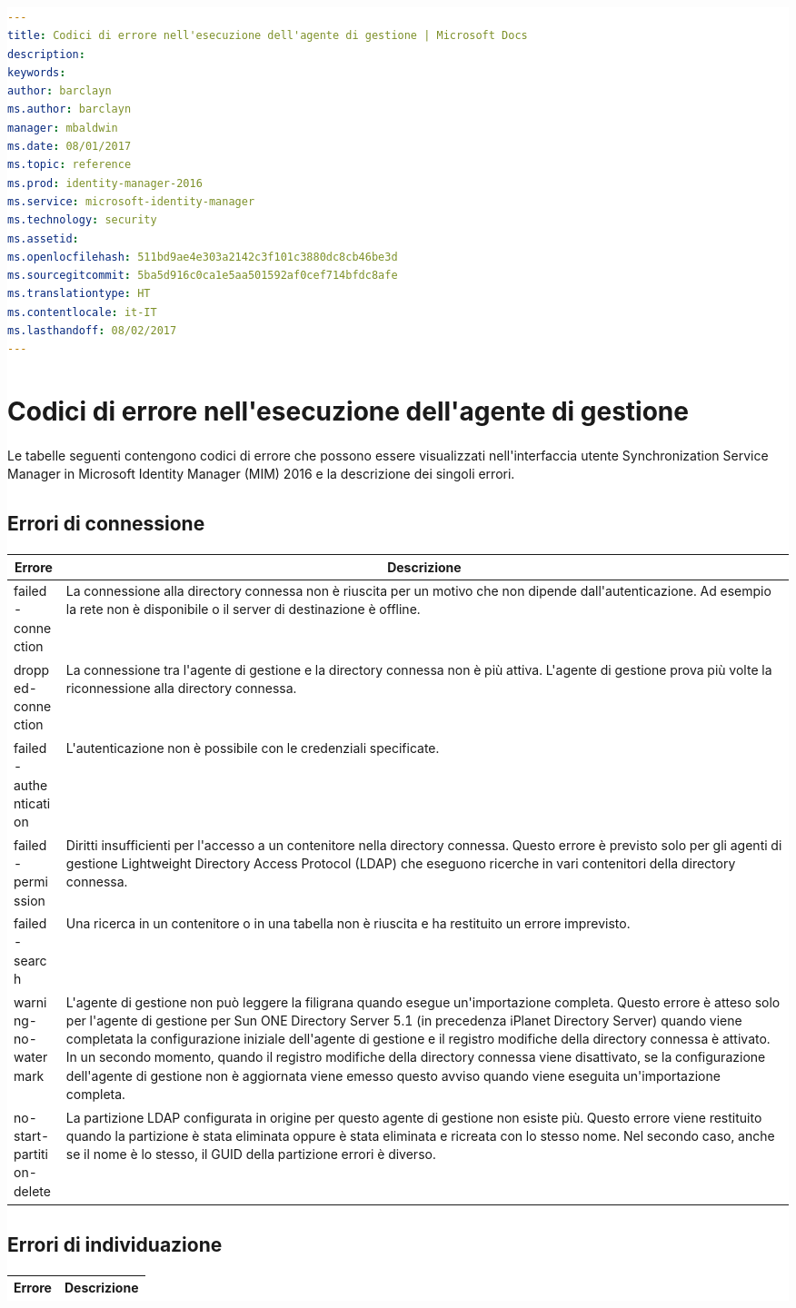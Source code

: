 ```yaml
---
title: Codici di errore nell'esecuzione dell'agente di gestione | Microsoft Docs
description: 
keywords: 
author: barclayn
ms.author: barclayn
manager: mbaldwin
ms.date: 08/01/2017
ms.topic: reference
ms.prod: identity-manager-2016
ms.service: microsoft-identity-manager
ms.technology: security
ms.assetid: 
ms.openlocfilehash: 511bd9ae4e303a2142c3f101c3880dc8cb46be3d
ms.sourcegitcommit: 5ba5d916c0ca1e5aa501592af0cef714bfdc8afe
ms.translationtype: HT
ms.contentlocale: it-IT
ms.lasthandoff: 08/02/2017
---
```

# <a name="management-agent-run-error-codes"></a>Codici di errore nell'esecuzione dell'agente di gestione

Le tabelle seguenti contengono codici di errore che possono essere visualizzati nell'interfaccia utente Synchronization Service Manager in Microsoft Identity Manager (MIM) 2016 e la descrizione dei singoli errori.

## <a name="connection-errors"></a>Errori di connessione

| Errore                  | Descrizione                                    |
|--------------------------|--------------------------------------------|
| failed-connection         | La connessione alla directory connessa non è riuscita per un motivo che non dipende dall'autenticazione. Ad esempio la rete non è disponibile o il server di destinazione è offline.                                                                                                                                                                                                                                                                                                                      |
| dropped-connection        | La connessione tra l'agente di gestione e la directory connessa non è più attiva. L'agente di gestione prova più volte la riconnessione alla directory connessa.                                                                                                                                                                                                                                                                                                         |
| failed-authentication     | L'autenticazione non è possibile con le credenziali specificate.                                                                                                                                                                                                                                                                                                                                                                                                                          |
| failed-permission         | Diritti insufficienti per l'accesso a un contenitore nella directory connessa. Questo errore è previsto solo per gli agenti di gestione Lightweight Directory Access Protocol (LDAP) che eseguono ricerche in vari contenitori della directory connessa.                                                                                                                                                                                                                                                              |
| failed-search            | Una ricerca in un contenitore o in una tabella non è riuscita e ha restituito un errore imprevisto.                                                                                                                                                                                                                                                                                                                                                                                                                            |
| warning-no-watermark      | L'agente di gestione non può leggere la filigrana quando esegue un'importazione completa. Questo errore è atteso solo per l'agente di gestione per Sun ONE Directory Server 5.1 (in precedenza iPlanet Directory Server) quando viene completata la configurazione iniziale dell'agente di gestione e il registro modifiche della directory connessa è attivato. In un secondo momento, quando il registro modifiche della directory connessa viene disattivato, se la configurazione dell'agente di gestione non è aggiornata viene emesso questo avviso quando viene eseguita un'importazione completa. |
| no-start-partition-delete | La partizione LDAP configurata in origine per questo agente di gestione non esiste più. Questo errore viene restituito quando la partizione è stata eliminata oppure è stata eliminata e ricreata con lo stesso nome. Nel secondo caso, anche se il nome è lo stesso, il GUID della partizione errori è diverso.                                                                                                                                                                           |

## <a name="discovery-errors"></a>Errori di individuazione

| Errore                   | Descrizione                                                                                                                                                                                                                                                                                                                                                                                                                                                                             |
|-------------------------|-----------------------------------------------------------------------------------------------------------------------------------------------------------------------------------------------------------------------------------------------------------------------------------------------------------------------------------------------------------------------------------------------------------------------------------------------------------------------------------------|
